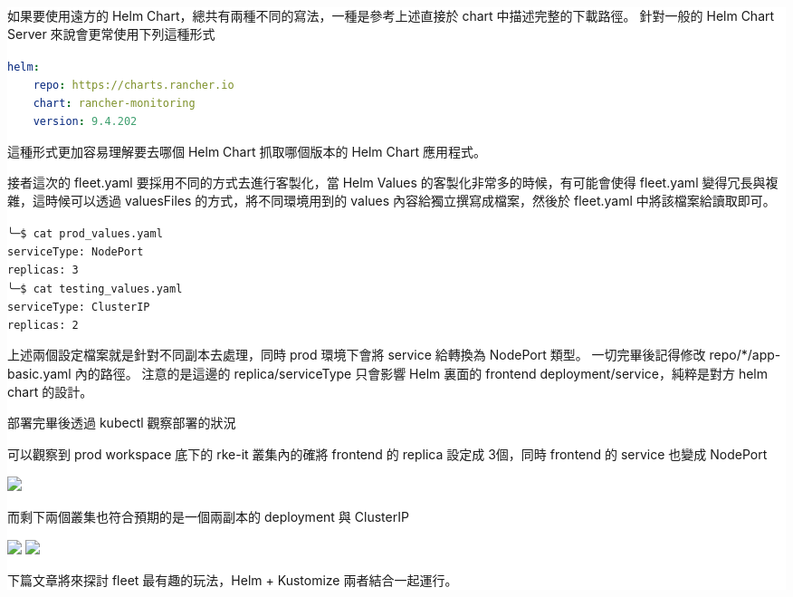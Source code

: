 如果要使用遠方的 Helm Chart，總共有兩種不同的寫法，一種是參考上述直接於 chart 中描述完整的下載路徑。
針對一般的 Helm Chart Server 來說會更常使用下列這種形式
```yaml
helm:
    repo: https://charts.rancher.io
    chart: rancher-monitoring
    version: 9.4.202
```

這種形式更加容易理解要去哪個 Helm Chart 抓取哪個版本的 Helm Chart 應用程式。

接者這次的 fleet.yaml 要採用不同的方式去進行客製化，當 Helm Values 的客製化非常多的時候，有可能會使得 fleet.yaml 變得冗長與複雜，這時候可以透過 valuesFiles 的方式，將不同環境用到的 values 內容給獨立撰寫成檔案，然後於 fleet.yaml 中將該檔案給讀取即可。

```bash=
╰─$ cat prod_values.yaml
serviceType: NodePort
replicas: 3
╰─$ cat testing_values.yaml
serviceType: ClusterIP
replicas: 2
```

上述兩個設定檔案就是針對不同副本去處理，同時 prod 環境下會將 service 給轉換為 NodePort 類型。
一切完畢後記得修改 repo/*/app-basic.yaml 內的路徑。
注意的是這邊的 replica/serviceType 只會影響 Helm 裏面的 frontend deployment/service，純粹是對方 helm chart 的設計。

部署完畢後透過 kubectl 觀察部署的狀況

可以觀察到 prod workspace 底下的 rke-it 叢集內的確將 frontend 的 replica 設定成 3個，同時 frontend 的 service 也變成 NodePort

![](https://i.imgur.com/9KtHBrB.png)

而剩下兩個叢集也符合預期的是一個兩副本的 deployment 與 ClusterIP

![](https://i.imgur.com/gBIgY4P.png)
![](https://i.imgur.com/BoYaSKt.png)

下篇文章將來探討 fleet 最有趣的玩法，Helm + Kustomize 兩者結合一起運行。